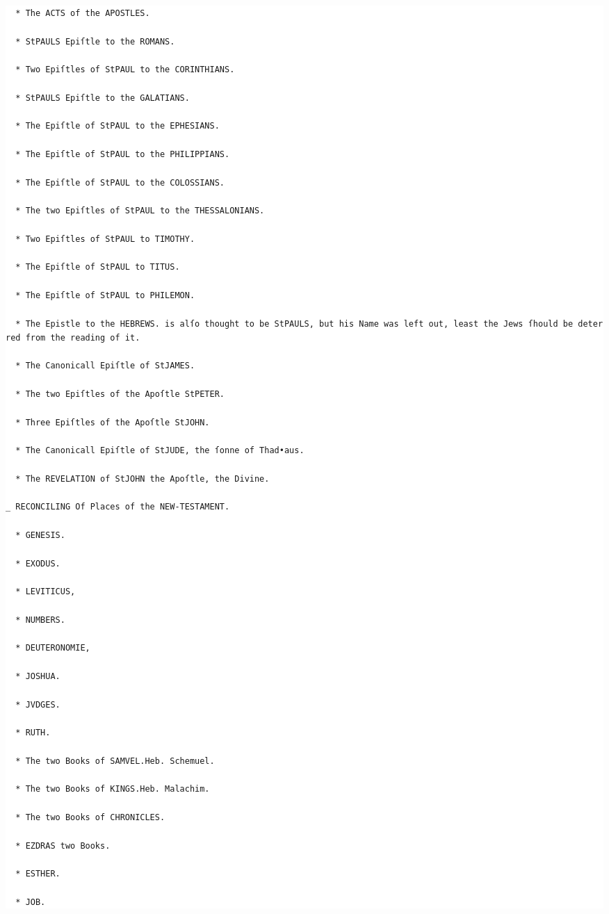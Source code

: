       * The ACTS of the APOSTLES.

      * StPAULS Epiſtle to the ROMANS.

      * Two Epiſtles of StPAUL to the CORINTHIANS.

      * StPAULS Epiſtle to the GALATIANS.

      * The Epiſtle of StPAUL to the EPHESIANS.

      * The Epiſtle of StPAUL to the PHILIPPIANS.

      * The Epiſtle of StPAUL to the COLOSSIANS.

      * The two Epiſtles of StPAUL to the THESSALONIANS.

      * Two Epiſtles of StPAUL to TIMOTHY.

      * The Epiſtle of StPAUL to TITUS.

      * The Epiſtle of StPAUL to PHILEMON.

      * The Epistle to the HEBREWS. is alſo thought to be StPAULS, but his Name was left out, least the Jews ſhould be deterred from the reading of it.

      * The Canonicall Epiſtle of StJAMES.

      * The two Epiſtles of the Apoſtle StPETER.

      * Three Epiſtles of the Apoſtle StJOHN.

      * The Canonicall Epiſtle of StJUDE, the ſonne of Thad•aus.

      * The REVELATION of StJOHN the Apoſtle, the Divine.

    _ RECONCILING Of Places of the NEW-TESTAMENT.

      * GENESIS.

      * EXODUS.

      * LEVITICUS,

      * NUMBERS.

      * DEUTERONOMIE,

      * JOSHUA.

      * JVDGES.

      * RUTH.

      * The two Books of SAMVEL.Heb. Schemuel.

      * The two Books of KINGS.Heb. Malachim.

      * The two Books of CHRONICLES.

      * EZDRAS two Books.

      * ESTHER.

      * JOB.
